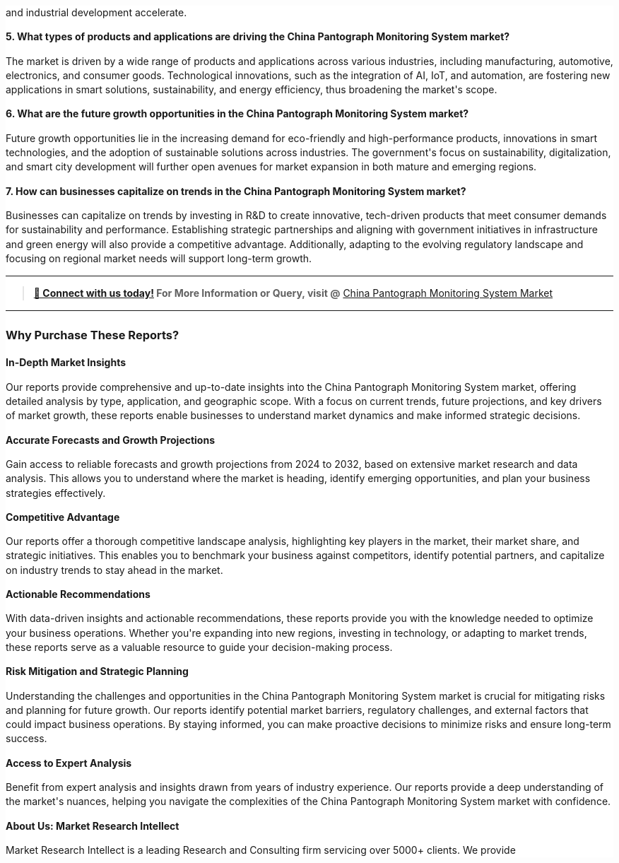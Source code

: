 and industrial development accelerate.</p><p class="" data-start="1951" data-end="2402"><strong data-start="1951" data-end="2032">5. What types of products and applications are driving the China Pantograph Monitoring System market?</strong></p><p class="" data-start="1951" data-end="2402">The market is driven by a wide range of products and applications across various industries, including manufacturing, automotive, electronics, and consumer goods. Technological innovations, such as the integration of AI, IoT, and automation, are fostering new applications in smart solutions, sustainability, and energy efficiency, thus broadening the market's scope.</p><p class="" data-start="2404" data-end="2849"><strong data-start="2404" data-end="2477">6. What are the future growth opportunities in the China Pantograph Monitoring System market?</strong></p><p class="" data-start="2404" data-end="2849">Future growth opportunities lie in the increasing demand for eco-friendly and high-performance products, innovations in smart technologies, and the adoption of sustainable solutions across industries. The government's focus on sustainability, digitalization, and smart city development will further open avenues for market expansion in both mature and emerging regions.</p><p class="" data-start="2851" data-end="3371"><strong data-start="2851" data-end="2923">7. How can businesses capitalize on trends in the China Pantograph Monitoring System market?</strong></p><p class="" data-start="2851" data-end="3371">Businesses can capitalize on trends by investing in R&amp;D to create innovative, tech-driven products that meet consumer demands for sustainability and performance. Establishing strategic partnerships and aligning with government initiatives in infrastructure and green energy will also provide a competitive advantage. Additionally, adapting to the evolving regulatory landscape and focusing on regional market needs will support long-term growth.</p><hr /><blockquote><p><span class="font-[700]"><strong><a href="https://www.marketresearchintellect.com/product/pantograph-monitoring-system-market/?utm_source=Linkedin&utm_medium=808">📩 Connect with us today!</a> For More Information or Query, visit&nbsp;@</strong>&nbsp;</span><span class="font-[700]"><a href="https://www.marketresearchintellect.com/product/pantograph-monitoring-system-market/?utm_source=Linkedin&utm_medium=808" target="_blank" data-tracking-control-name="article-ssr-frontend-pulse_little-text-block" data-tracking-will-navigate="" data-test-link="">China Pantograph Monitoring System Market</a></span></p></blockquote><hr /><h3 class="" data-start="164" data-end="199"><strong data-start="168" data-end="199">Why Purchase These Reports?</strong></h3><p class="" data-start="201" data-end="575"><strong data-start="201" data-end="229">In-Depth Market Insights</strong></p><p class="" data-start="201" data-end="575">Our reports provide comprehensive and up-to-date insights into the China Pantograph Monitoring System market, offering detailed analysis by type, application, and geographic scope. With a focus on current trends, future projections, and key drivers of market growth, these reports enable businesses to understand market dynamics and make informed strategic decisions.</p><p class="" data-start="577" data-end="893"><strong data-start="577" data-end="622">Accurate Forecasts and Growth Projections</strong></p><p class="" data-start="577" data-end="893">Gain access to reliable forecasts and growth projections from 2024 to 2032, based on extensive market research and data analysis. This allows you to understand where the market is heading, identify emerging opportunities, and plan your business strategies effectively.</p><p class="" data-start="895" data-end="1227"><strong data-start="895" data-end="920">Competitive Advantage</strong></p><p class="" data-start="895" data-end="1227">Our reports offer a thorough competitive landscape analysis, highlighting key players in the market, their market share, and strategic initiatives. This enables you to benchmark your business against competitors, identify potential partners, and capitalize on industry trends to stay ahead in the market.</p><p class="" data-start="1229" data-end="1589"><strong data-start="1229" data-end="1259">Actionable Recommendations</strong></p><p class="" data-start="1229" data-end="1589">With data-driven insights and actionable recommendations, these reports provide you with the knowledge needed to optimize your business operations. Whether you're expanding into new regions, investing in technology, or adapting to market trends, these reports serve as a valuable resource to guide your decision-making process.</p><p class="" data-start="1591" data-end="2004"><strong data-start="1591" data-end="1633">Risk Mitigation and Strategic Planning</strong></p><p class="" data-start="1591" data-end="2004">Understanding the challenges and opportunities in the China Pantograph Monitoring System market is crucial for mitigating risks and planning for future growth. Our reports identify potential market barriers, regulatory challenges, and external factors that could impact business operations. By staying informed, you can make proactive decisions to minimize risks and ensure long-term success.</p><p class="" data-start="2006" data-end="2266"><strong data-start="2006" data-end="2035">Access to Expert Analysis</strong></p><p class="" data-start="2006" data-end="2266">Benefit from expert analysis and insights drawn from years of industry experience. Our reports provide a deep understanding of the market's nuances, helping you navigate the complexities of the China Pantograph Monitoring System market with confidence.</p><p><strong><span class="font-[700]">About Us: Market Research Intellect</span></strong></p><p><span class="">Market Research Intellect is a leading Research and Consulting firm servicing over 5000+ clients. We provide